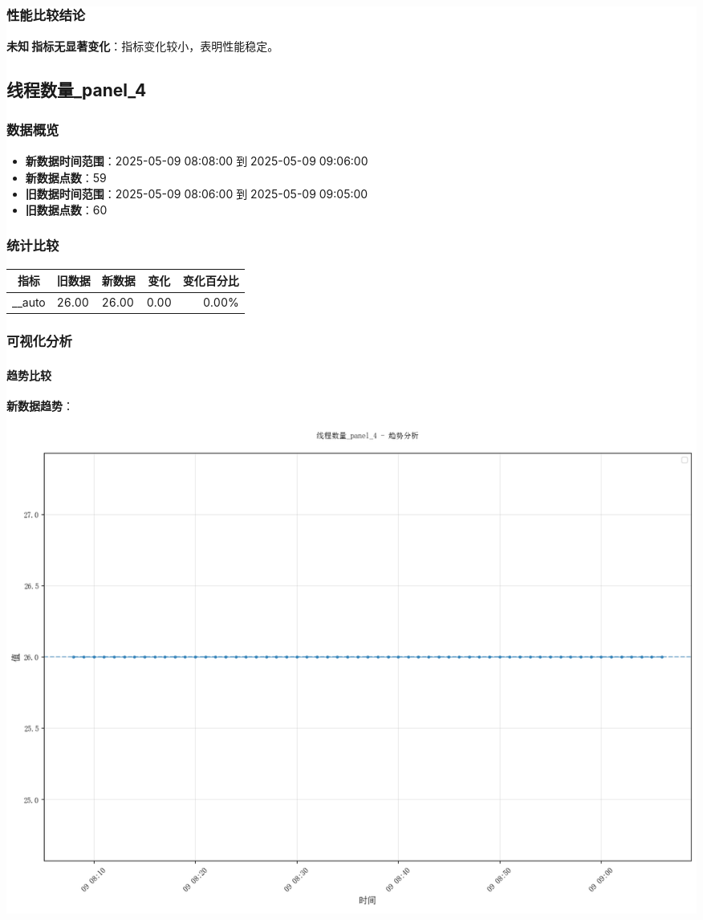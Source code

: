 
### 性能比较结论

**未知 指标无显著变化**：指标变化较小，表明性能稳定。

## 线程数量_panel_4

### 数据概览

- **新数据时间范围**：2025-05-09 08:08:00 到 2025-05-09 09:06:00
- **新数据点数**：59
- **旧数据时间范围**：2025-05-09 08:06:00 到 2025-05-09 09:05:00
- **旧数据点数**：60

### 统计比较

|指标|旧数据|新数据|变化|变化百分比|
|---|---|---|---|---:|
|__auto|26.00|26.00|0.00|0.00% |

### 可视化分析

#### 趋势比较

**新数据趋势**：

![线程数量_panel_4 新数据趋势分析](data/2025-05-09-09:08/线程数量_panel_4_trend.png)
